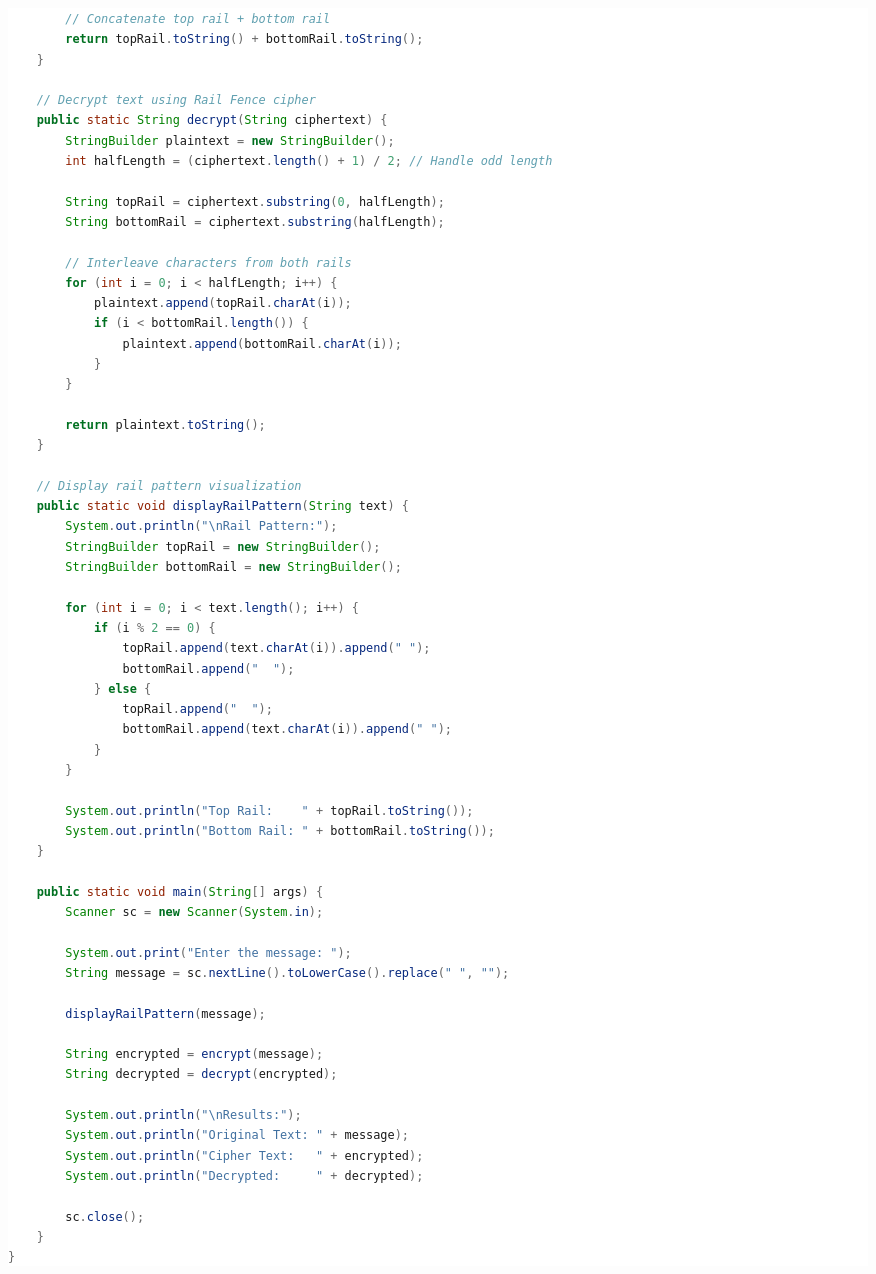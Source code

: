 ```java
        // Concatenate top rail + bottom rail
        return topRail.toString() + bottomRail.toString();
    }

    // Decrypt text using Rail Fence cipher
    public static String decrypt(String ciphertext) {
        StringBuilder plaintext = new StringBuilder();
        int halfLength = (ciphertext.length() + 1) / 2; // Handle odd length

        String topRail = ciphertext.substring(0, halfLength);
        String bottomRail = ciphertext.substring(halfLength);

        // Interleave characters from both rails
        for (int i = 0; i < halfLength; i++) {
            plaintext.append(topRail.charAt(i));
            if (i < bottomRail.length()) {
                plaintext.append(bottomRail.charAt(i));
            }
        }

        return plaintext.toString();
    }

    // Display rail pattern visualization
    public static void displayRailPattern(String text) {
        System.out.println("\nRail Pattern:");
        StringBuilder topRail = new StringBuilder();
        StringBuilder bottomRail = new StringBuilder();

        for (int i = 0; i < text.length(); i++) {
            if (i % 2 == 0) {
                topRail.append(text.charAt(i)).append(" ");
                bottomRail.append("  ");
            } else {
                topRail.append("  ");
                bottomRail.append(text.charAt(i)).append(" ");
            }
        }

        System.out.println("Top Rail:    " + topRail.toString());
        System.out.println("Bottom Rail: " + bottomRail.toString());
    }

    public static void main(String[] args) {
        Scanner sc = new Scanner(System.in);

        System.out.print("Enter the message: ");
        String message = sc.nextLine().toLowerCase().replace(" ", "");

        displayRailPattern(message);

        String encrypted = encrypt(message);
        String decrypted = decrypt(encrypted);

        System.out.println("\nResults:");
        System.out.println("Original Text: " + message);
        System.out.println("Cipher Text:   " + encrypted);
        System.out.println("Decrypted:     " + decrypted);

        sc.close();
    }
}
```